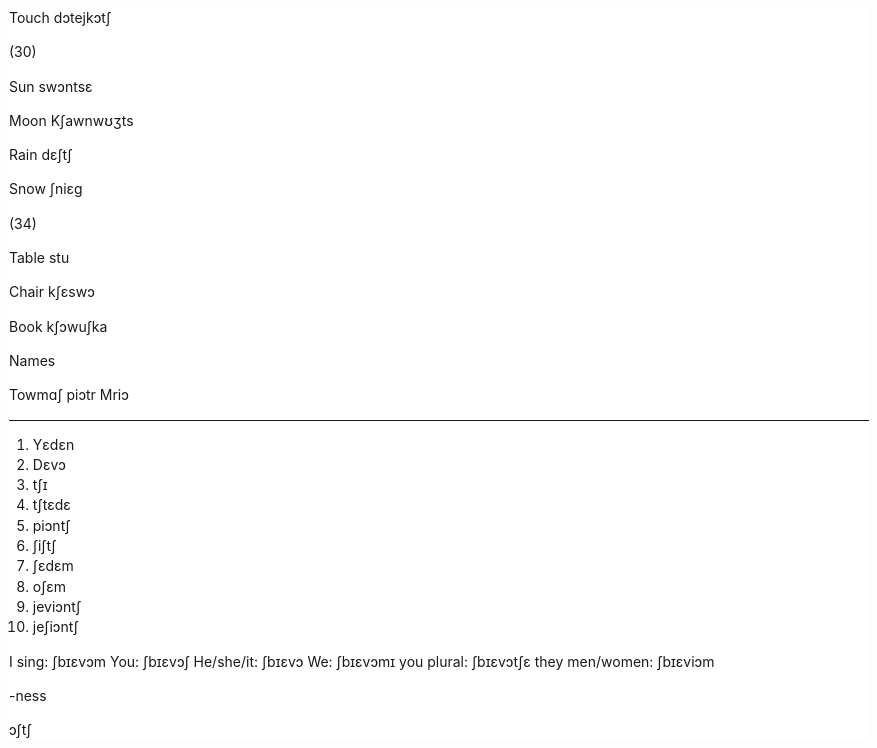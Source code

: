 Touch
dɔtejkɔtʃ

(30)

Sun
swɔntsɛ

Moon
Kʃawnwʊʒts

Rain
dɛʃtʃ

Snow
ʃniɛg

(34)

Table
stu

Chair
kʃɛswɔ

Book
kʃɔwuʃka

Names

Towmɑʃ
piɔtr
Mriɔ

---

1. Yɛdɛn
2. Dɛvɔ
3. tʃɪ
4. tʃtɛdɛ
5. piɔntʃ
6. ʃiʃtʃ
7. ʃɛdɛm
8. oʃɛm
9. jeviɔntʃ
10. jeʃiɔntʃ

I sing: ʃbɪɛvɔm
You: ʃbɪɛvɔʃ
He/she/it: ʃbɪɛvɔ
We: ʃbɪɛvɔmɪ
you plural: ʃbɪɛvɔtʃɛ
they men/women: ʃbɪɛviɔm

-ness

ɔʃtʃ
